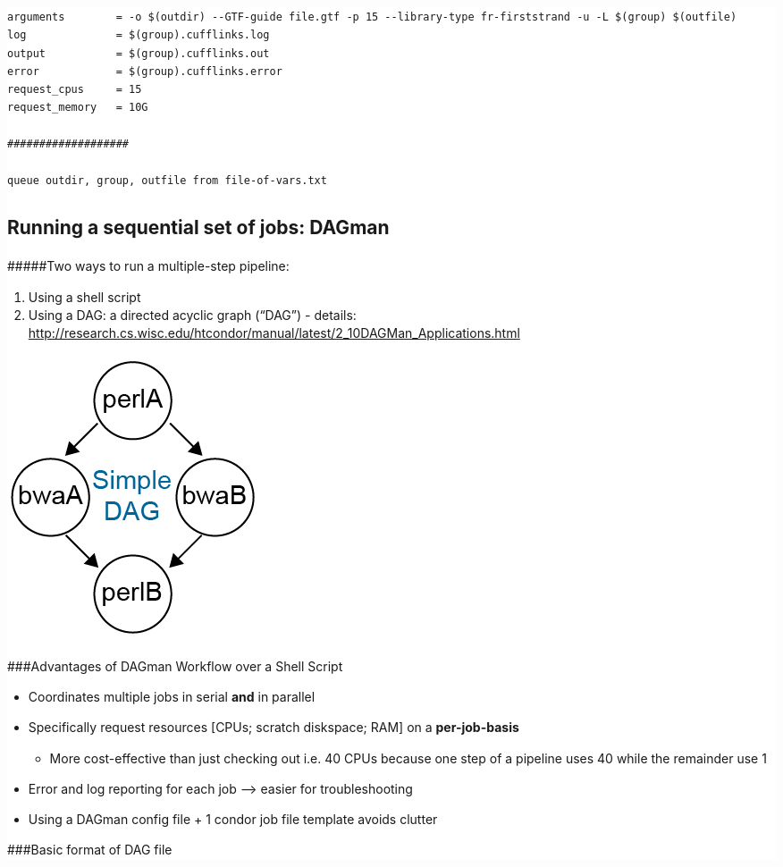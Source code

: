 ```
arguments        = -o $(outdir) --GTF-guide file.gtf -p 15 --library-type fr-firststrand -u -L $(group) $(outfile)
log              = $(group).cufflinks.log
output           = $(group).cufflinks.out
error            = $(group).cufflinks.error
request_cpus     = 15
request_memory   = 10G

###################

queue outdir, group, outfile from file-of-vars.txt
```


## Running a sequential set of jobs: DAGman

#####Two ways to run a multiple-step pipeline: 

1. Using a shell script
2. Using a DAG: a directed acyclic graph (“DAG”) - details: <http://research.cs.wisc.edu/htcondor/manual/latest/2_10DAGMan_Applications.html>

![Simple_DAGman](images/bioinfo_core_simpleDAG-03.png)

###Advantages of DAGman Workflow over a Shell Script

-  Coordinates multiple jobs in serial **and** in parallel

-  Specifically request resources [CPUs; scratch diskspace; RAM] on a **per-job-basis**
	-  More cost-effective than just checking out i.e. 40 CPUs because one step of a pipeline uses 40 while the remainder use 1

- Error and log reporting for each job --> easier for troubleshooting

- Using a DAGman config file + 1 condor job file template avoids clutter

###Basic format of DAG file
